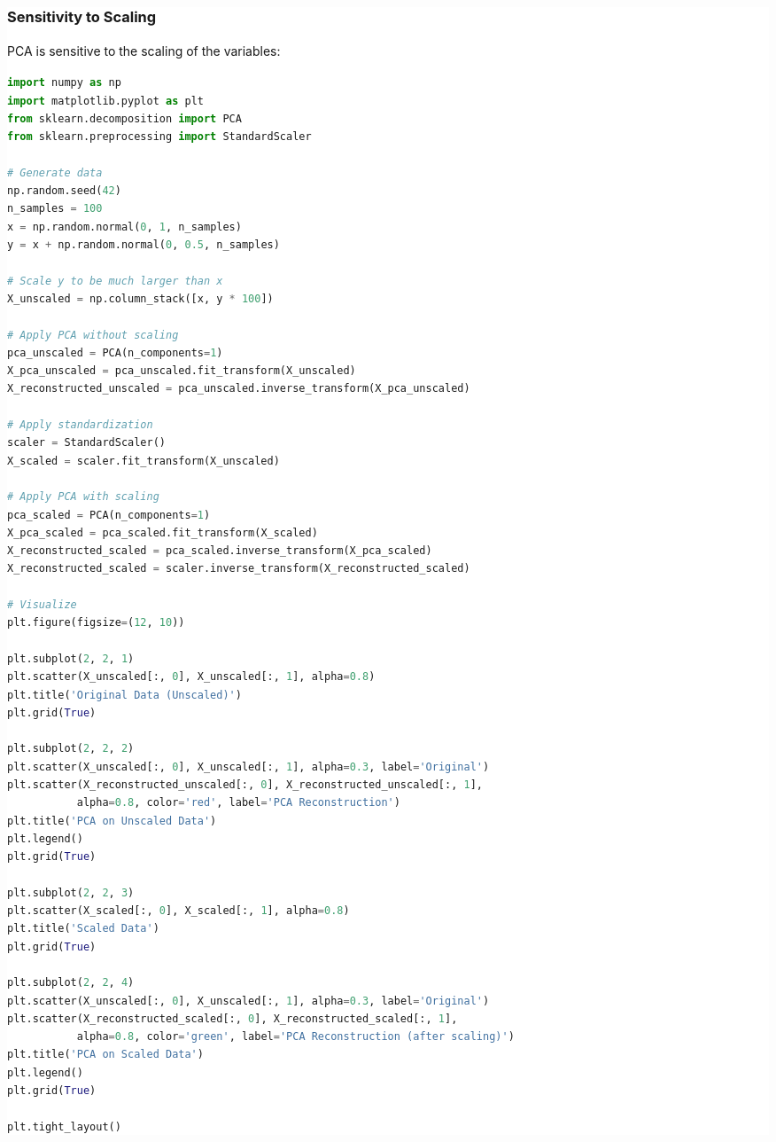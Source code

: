 ### Sensitivity to Scaling

PCA is sensitive to the scaling of the variables:

```python
import numpy as np
import matplotlib.pyplot as plt
from sklearn.decomposition import PCA
from sklearn.preprocessing import StandardScaler

# Generate data
np.random.seed(42)
n_samples = 100
x = np.random.normal(0, 1, n_samples)
y = x + np.random.normal(0, 0.5, n_samples)

# Scale y to be much larger than x
X_unscaled = np.column_stack([x, y * 100])

# Apply PCA without scaling
pca_unscaled = PCA(n_components=1)
X_pca_unscaled = pca_unscaled.fit_transform(X_unscaled)
X_reconstructed_unscaled = pca_unscaled.inverse_transform(X_pca_unscaled)

# Apply standardization
scaler = StandardScaler()
X_scaled = scaler.fit_transform(X_unscaled)

# Apply PCA with scaling
pca_scaled = PCA(n_components=1)
X_pca_scaled = pca_scaled.fit_transform(X_scaled)
X_reconstructed_scaled = pca_scaled.inverse_transform(X_pca_scaled)
X_reconstructed_scaled = scaler.inverse_transform(X_reconstructed_scaled)

# Visualize
plt.figure(figsize=(12, 10))

plt.subplot(2, 2, 1)
plt.scatter(X_unscaled[:, 0], X_unscaled[:, 1], alpha=0.8)
plt.title('Original Data (Unscaled)')
plt.grid(True)

plt.subplot(2, 2, 2)
plt.scatter(X_unscaled[:, 0], X_unscaled[:, 1], alpha=0.3, label='Original')
plt.scatter(X_reconstructed_unscaled[:, 0], X_reconstructed_unscaled[:, 1], 
           alpha=0.8, color='red', label='PCA Reconstruction')
plt.title('PCA on Unscaled Data')
plt.legend()
plt.grid(True)

plt.subplot(2, 2, 3)
plt.scatter(X_scaled[:, 0], X_scaled[:, 1], alpha=0.8)
plt.title('Scaled Data')
plt.grid(True)

plt.subplot(2, 2, 4)
plt.scatter(X_unscaled[:, 0], X_unscaled[:, 1], alpha=0.3, label='Original')
plt.scatter(X_reconstructed_scaled[:, 0], X_reconstructed_scaled[:, 1], 
           alpha=0.8, color='green', label='PCA Reconstruction (after scaling)')
plt.title('PCA on Scaled Data')
plt.legend()
plt.grid(True)

plt.tight_layout()
```